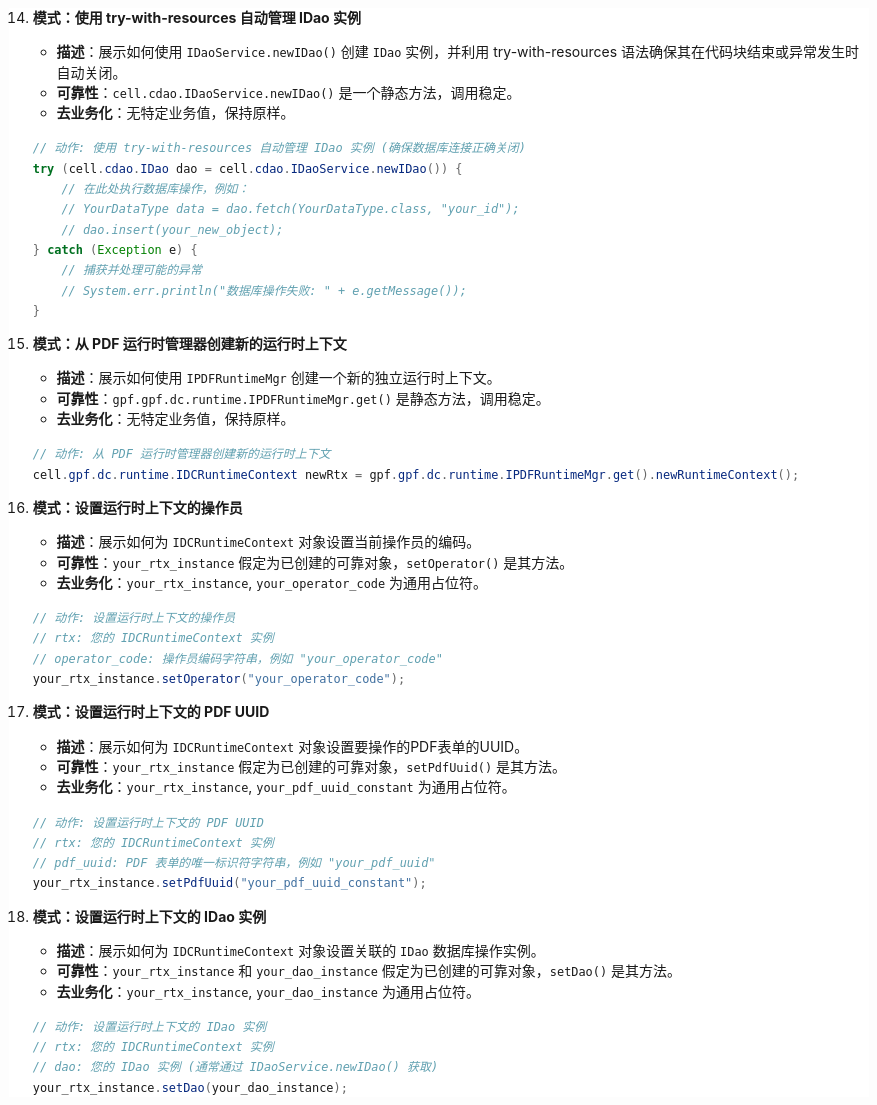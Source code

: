 14. **模式：使用 try-with-resources 自动管理 IDao 实例**
    *   **描述**：展示如何使用 `IDaoService.newIDao()` 创建 `IDao` 实例，并利用 try-with-resources 语法确保其在代码块结束或异常发生时自动关闭。
    *   **可靠性**：`cell.cdao.IDaoService.newIDao()` 是一个静态方法，调用稳定。
    *   **去业务化**：无特定业务值，保持原样。
    ```java
    // 动作: 使用 try-with-resources 自动管理 IDao 实例 (确保数据库连接正确关闭)
    try (cell.cdao.IDao dao = cell.cdao.IDaoService.newIDao()) {
        // 在此处执行数据库操作，例如：
        // YourDataType data = dao.fetch(YourDataType.class, "your_id");
        // dao.insert(your_new_object);
    } catch (Exception e) {
        // 捕获并处理可能的异常
        // System.err.println("数据库操作失败: " + e.getMessage());
    }
    ```

15. **模式：从 PDF 运行时管理器创建新的运行时上下文**
    *   **描述**：展示如何使用 `IPDFRuntimeMgr` 创建一个新的独立运行时上下文。
    *   **可靠性**：`gpf.gpf.dc.runtime.IPDFRuntimeMgr.get()` 是静态方法，调用稳定。
    *   **去业务化**：无特定业务值，保持原样。
    ```java
    // 动作: 从 PDF 运行时管理器创建新的运行时上下文
    cell.gpf.dc.runtime.IDCRuntimeContext newRtx = gpf.gpf.dc.runtime.IPDFRuntimeMgr.get().newRuntimeContext();
    ```

16. **模式：设置运行时上下文的操作员**
    *   **描述**：展示如何为 `IDCRuntimeContext` 对象设置当前操作员的编码。
    *   **可靠性**：`your_rtx_instance` 假定为已创建的可靠对象，`setOperator()` 是其方法。
    *   **去业务化**：`your_rtx_instance`, `your_operator_code` 为通用占位符。
    ```java
    // 动作: 设置运行时上下文的操作员
    // rtx: 您的 IDCRuntimeContext 实例
    // operator_code: 操作员编码字符串，例如 "your_operator_code"
    your_rtx_instance.setOperator("your_operator_code");
    ```

17. **模式：设置运行时上下文的 PDF UUID**
    *   **描述**：展示如何为 `IDCRuntimeContext` 对象设置要操作的PDF表单的UUID。
    *   **可靠性**：`your_rtx_instance` 假定为已创建的可靠对象，`setPdfUuid()` 是其方法。
    *   **去业务化**：`your_rtx_instance`, `your_pdf_uuid_constant` 为通用占位符。
    ```java
    // 动作: 设置运行时上下文的 PDF UUID
    // rtx: 您的 IDCRuntimeContext 实例
    // pdf_uuid: PDF 表单的唯一标识符字符串，例如 "your_pdf_uuid"
    your_rtx_instance.setPdfUuid("your_pdf_uuid_constant");
    ```

18. **模式：设置运行时上下文的 IDao 实例**
    *   **描述**：展示如何为 `IDCRuntimeContext` 对象设置关联的 `IDao` 数据库操作实例。
    *   **可靠性**：`your_rtx_instance` 和 `your_dao_instance` 假定为已创建的可靠对象，`setDao()` 是其方法。
    *   **去业务化**：`your_rtx_instance`, `your_dao_instance` 为通用占位符。
    ```java
    // 动作: 设置运行时上下文的 IDao 实例
    // rtx: 您的 IDCRuntimeContext 实例
    // dao: 您的 IDao 实例 (通常通过 IDaoService.newIDao() 获取)
    your_rtx_instance.setDao(your_dao_instance);
    ```
